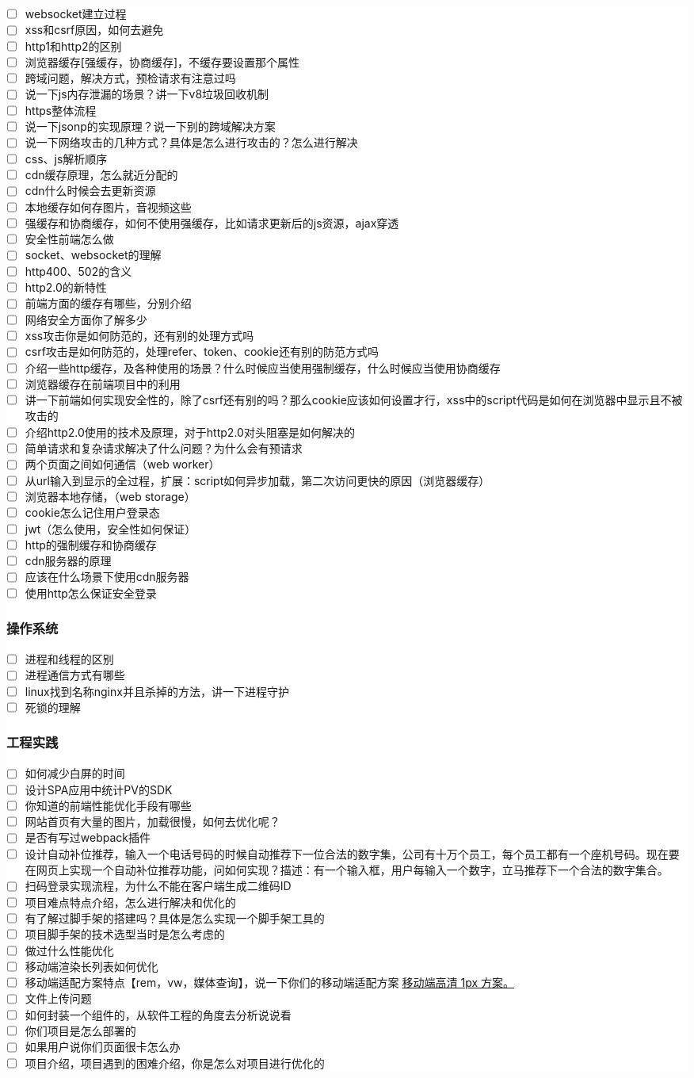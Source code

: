 - [ ]  websocket建立过程
- [ ]  xss和csrf原因，如何去避免
- [ ]  http1和http2的区别
- [ ]  浏览器缓存[强缓存，协商缓存]，不缓存要设置那个属性
- [ ]  跨域问题，解决方式，预检请求有注意过吗
- [ ]  说一下js内存泄漏的场景？讲一下v8垃圾回收机制
- [ ]  https整体流程
- [ ]  说一下jsonp的实现原理？说一下别的跨域解决方案
- [ ]  说一下网络攻击的几种方式？具体是怎么进行攻击的？怎么进行解决
- [ ]  css、js解析顺序
- [ ]  cdn缓存原理，怎么就近分配的
- [ ]  cdn什么时候会去更新资源
- [ ]  本地缓存如何存图片，音视频这些
- [ ]  强缓存和协商缓存，如何不使用强缓存，比如请求更新后的js资源，ajax穿透
- [ ]  安全性前端怎么做
- [ ]  socket、websocket的理解
- [ ]  http400、502的含义
- [ ]  http2.0的新特性
- [ ]  前端方面的缓存有哪些，分别介绍
- [ ]  网络安全方面你了解多少
- [ ]  xss攻击你是如何防范的，还有别的处理方式吗
- [ ]  csrf攻击是如何防范的，处理refer、token、cookie还有别的防范方式吗
- [ ]  介绍一些http缓存，及各种使用的场景？什么时候应当使用强制缓存，什么时候应当使用协商缓存
- [ ]  浏览器缓存在前端项目中的利用
- [ ]  讲一下前端如何实现安全性的，除了csrf还有别的吗？那么cookie应该如何设置才行，xss中的script代码是如何在浏览器中显示且不被攻击的
- [ ]  介绍http2.0使用的技术及原理，对于http2.0对头阻塞是如何解决的
- [ ]  简单请求和复杂请求解决了什么问题？为什么会有预请求
- [ ]  两个页面之间如何通信（web worker）
- [ ]  从url输入到显示的全过程，扩展：script如何异步加载，第二次访问更快的原因（浏览器缓存）
- [ ]  浏览器本地存储，（web storage）
- [ ]  cookie怎么记住用户登录态
- [ ]  jwt（怎么使用，安全性如何保证）
- [ ]  http的强制缓存和协商缓存
- [ ]  cdn服务器的原理
- [ ]  应该在什么场景下使用cdn服务器
- [ ]  使用http怎么保证安全登录
### 操作系统
- [ ]  进程和线程的区别
- [ ]  进程通信方式有哪些
- [ ]  linux找到名称nginx并且杀掉的方法，讲一下进程守护
- [ ]  死锁的理解

### 工程实践
- [ ]  如何减少白屏的时间
- [ ]  设计SPA应用中统计PV的SDK
- [ ]  你知道的前端性能优化手段有哪些
- [ ]  网站首页有大量的图片，加载很慢，如何去优化呢？
- [ ]  是否有写过webpack插件
- [ ]  设计自动补位推荐，输入一个电话号码的时候自动推荐下一位合法的数字集，公司有十万个员工，每个员工都有一个座机号码。现在要在网页上实现一个自动补位推荐功能，问如何实现？描述：有一个输入框，用户每输入一个数字，立马推荐下一个合法的数字集合。
- [ ]  扫码登录实现流程，为什么不能在客户端生成二维码ID
- [ ]  项目难点特点介绍，怎么进行解决和优化的
- [ ]  有了解过脚手架的搭建吗？具体是怎么实现一个脚手架工具的
- [ ]  项目脚手架的技术选型当时是怎么考虑的
- [ ]  做过什么性能优化
- [ ]  移动端渲染长列表如何优化
- [ ]  移动端适配方案特点【rem，vw，媒体查询】，说一下你们的移动端适配方案
        [移动端高清 1px 方案。](https://github.com/umijs/umi-hd)
- [ ]  文件上传问题
- [ ]  如何封装一个组件的，从软件工程的角度去分析说说看
- [ ]  你们项目是怎么部署的
- [ ]  如果用户说你们页面很卡怎么办
- [ ]  项目介绍，项目遇到的困难介绍，你是怎么对项目进行优化的
